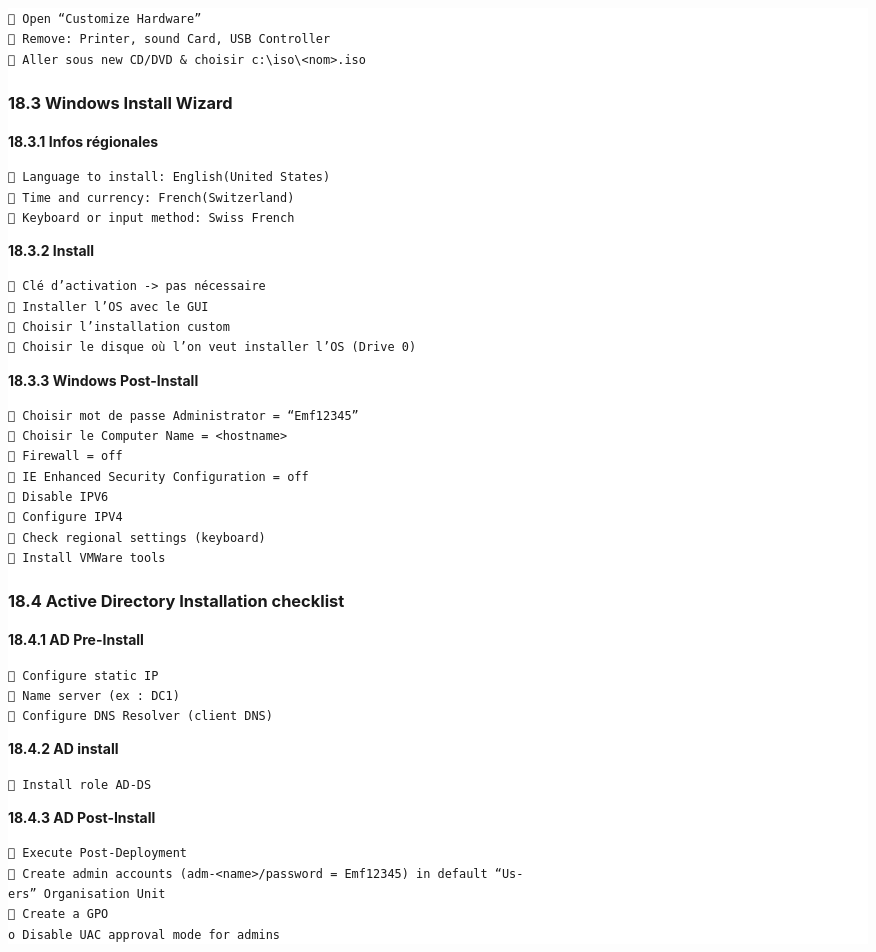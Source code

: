 ```
 Open “Customize Hardware”
 Remove: Printer, sound Card, USB Controller
 Aller sous new CD/DVD & choisir c:\iso\<nom>.iso
```
### 18.3 Windows Install Wizard

**18.3.1 Infos régionales**

```
 Language to install: English(United States)
 Time and currency: French(Switzerland)
 Keyboard or input method: Swiss French
```
**18.3.2 Install**

```
 Clé d’activation -> pas nécessaire
 Installer l’OS avec le GUI
 Choisir l’installation custom
 Choisir le disque où l’on veut installer l’OS (Drive 0)
```
**18.3.3 Windows Post-Install**

```
 Choisir mot de passe Administrator = “Emf12345”
 Choisir le Computer Name = <hostname>
 Firewall = off
 IE Enhanced Security Configuration = off
 Disable IPV6
 Configure IPV4
 Check regional settings (keyboard)
 Install VMWare tools
```
### 18.4 Active Directory Installation checklist

**18.4.1 AD Pre-Install**

```
 Configure static IP
 Name server (ex : DC1)
 Configure DNS Resolver (client DNS)
```
**18.4.2 AD install**

```
 Install role AD-DS
```
**18.4.3 AD Post-Install**

```
 Execute Post-Deployment
 Create admin accounts (adm-<name>/password = Emf12345) in default “Us-
ers” Organisation Unit
 Create a GPO
o Disable UAC approval mode for admins
```
